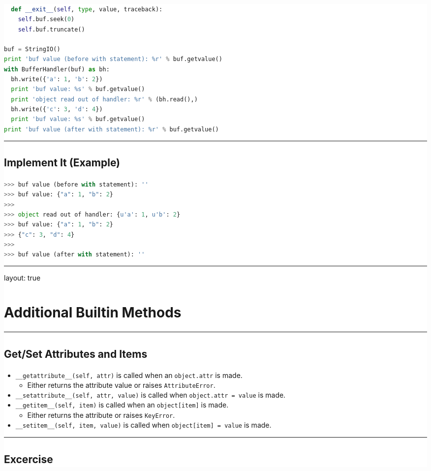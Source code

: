 ```python
  def __exit__(self, type, value, traceback):
    self.buf.seek(0)
    self.buf.truncate()

buf = StringIO()
print 'buf value (before with statement): %r' % buf.getvalue()
with BufferHandler(buf) as bh:
  bh.write({'a': 1, 'b': 2})
  print 'buf value: %s' % buf.getvalue()
  print 'object read out of handler: %r' % (bh.read(),)
  bh.write({'c': 3, 'd': 4})
  print 'buf value: %s' % buf.getvalue()
print 'buf value (after with statement): %r' % buf.getvalue()
```

---

## Implement It (Example)

```python
>>> buf value (before with statement): ''
>>> buf value: {"a": 1, "b": 2}
>>> 
>>> object read out of handler: {u'a': 1, u'b': 2}
>>> buf value: {"a": 1, "b": 2}
>>> {"c": 3, "d": 4}
>>> 
>>> buf value (after with statement): ''
```

---

layout: true

# Additional Builtin Methods

---

## Get/Set Attributes and Items

  * `__getattribute__(self, attr)` is called when an `object.attr` is made.
    * Either returns the attribute value or raises `AttributeError`.
  * `__setattribute__(self, attr, value)` is called when `object.attr = value` is made.
  * `__getitem__(self, item)` is called when an `object[item]` is made.
    * Either returns the attribute or raises `KeyError`.
  * `__setitem__(self, item, value)` is called when `object[item] = value` is made.

---

## Excercise
